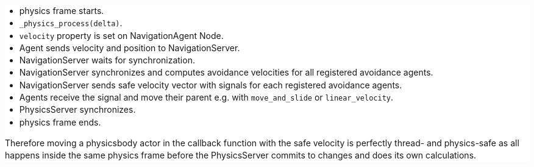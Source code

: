 -   physics frame starts.
-   `_physics_process(delta)`.
-   `velocity` property is set on NavigationAgent Node.
-   Agent sends velocity and position to NavigationServer.
-   NavigationServer waits for synchronization.
-   NavigationServer synchronizes and computes avoidance velocities for
    all registered avoidance agents.
-   NavigationServer sends safe velocity vector with signals for each
    registered avoidance agents.
-   Agents receive the signal and move their parent e.g. with
    `move_and_slide` or `linear_velocity`.
-   PhysicsServer synchronizes.
-   physics frame ends.

Therefore moving a physicsbody actor in the callback function with the
safe velocity is perfectly thread- and physics-safe as all happens
inside the same physics frame before the PhysicsServer commits to
changes and does its own calculations.
